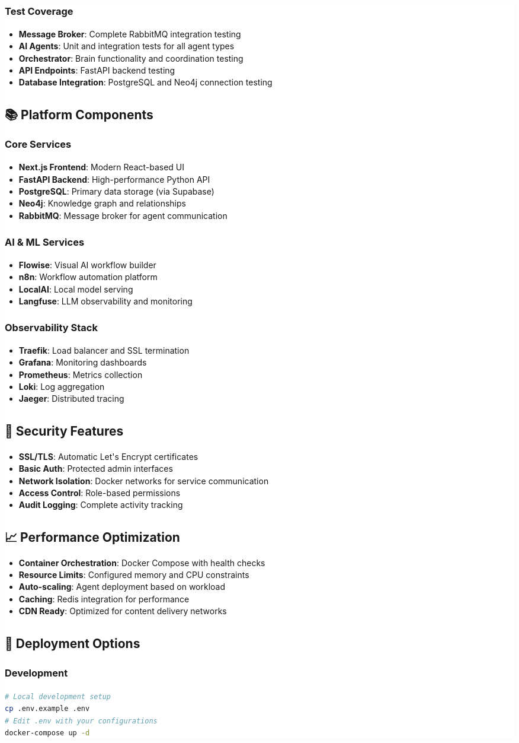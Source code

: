 ### Test Coverage
- **Message Broker**: Complete RabbitMQ integration testing
- **AI Agents**: Unit and integration tests for all agent types
- **Orchestrator**: Brain functionality and coordination testing
- **API Endpoints**: FastAPI backend testing
- **Database Integration**: PostgreSQL and Neo4j connection testing

## 📚 Platform Components

### Core Services
- **Next.js Frontend**: Modern React-based UI
- **FastAPI Backend**: High-performance Python API
- **PostgreSQL**: Primary data storage (via Supabase)
- **Neo4j**: Knowledge graph and relationships
- **RabbitMQ**: Message broker for agent communication

### AI & ML Services
- **Flowise**: Visual AI workflow builder
- **n8n**: Workflow automation platform
- **LocalAI**: Local model serving
- **Langfuse**: LLM observability and monitoring

### Observability Stack
- **Traefik**: Load balancer and SSL termination
- **Grafana**: Monitoring dashboards
- **Prometheus**: Metrics collection
- **Loki**: Log aggregation
- **Jaeger**: Distributed tracing

## 🔐 Security Features

- **SSL/TLS**: Automatic Let's Encrypt certificates
- **Basic Auth**: Protected admin interfaces
- **Network Isolation**: Docker networks for service communication
- **Access Control**: Role-based permissions
- **Audit Logging**: Complete activity tracking

## 📈 Performance Optimization

- **Container Orchestration**: Docker Compose with health checks
- **Resource Limits**: Configured memory and CPU constraints
- **Auto-scaling**: Agent deployment based on workload
- **Caching**: Redis integration for performance
- **CDN Ready**: Optimized for content delivery networks

## 🔄 Deployment Options

### Development
```bash
# Local development setup
cp .env.example .env
# Edit .env with your configurations
docker-compose up -d
```
